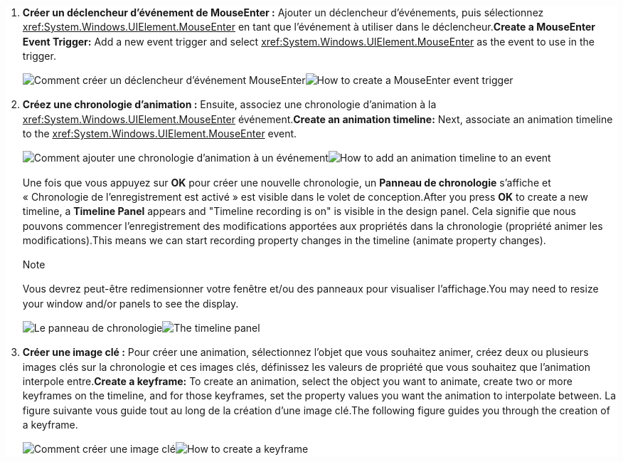 1. <span data-ttu-id="8188c-239">**Créer un déclencheur d’événement de MouseEnter :** Ajouter un déclencheur d’événements, puis sélectionnez <xref:System.Windows.UIElement.MouseEnter> en tant que l’événement à utiliser dans le déclencheur.</span><span class="sxs-lookup"><span data-stu-id="8188c-239">**Create a MouseEnter Event Trigger:** Add a new event trigger and select <xref:System.Windows.UIElement.MouseEnter> as the event to use in the trigger.</span></span>  
  
     <span data-ttu-id="8188c-240">![Comment créer un déclencheur d’événement MouseEnter](./media/custom-button-blend-mouseovereventtrigger.png "custom_button_blend_MouseOverEventTrigger")</span><span class="sxs-lookup"><span data-stu-id="8188c-240">![How to create a MouseEnter event trigger](./media/custom-button-blend-mouseovereventtrigger.png "custom_button_blend_MouseOverEventTrigger")</span></span>  
  
2. <span data-ttu-id="8188c-241">**Créez une chronologie d’animation :** Ensuite, associez une chronologie d’animation à la <xref:System.Windows.UIElement.MouseEnter> événement.</span><span class="sxs-lookup"><span data-stu-id="8188c-241">**Create an animation timeline:** Next, associate an animation timeline to the <xref:System.Windows.UIElement.MouseEnter> event.</span></span>  
  
     <span data-ttu-id="8188c-242">![Comment ajouter une chronologie d’animation à un événement](./media/custom-button-blend-mouseovereventtrigger2.png "custom_button_blend_MouseOverEventTrigger2")</span><span class="sxs-lookup"><span data-stu-id="8188c-242">![How to add an animation timeline to an event](./media/custom-button-blend-mouseovereventtrigger2.png "custom_button_blend_MouseOverEventTrigger2")</span></span>  
  
     <span data-ttu-id="8188c-243">Une fois que vous appuyez sur **OK** pour créer une nouvelle chronologie, un **Panneau de chronologie** s’affiche et « Chronologie de l’enregistrement est activé » est visible dans le volet de conception.</span><span class="sxs-lookup"><span data-stu-id="8188c-243">After you press **OK** to create a new timeline, a **Timeline Panel** appears and "Timeline recording is on" is visible in the design panel.</span></span> <span data-ttu-id="8188c-244">Cela signifie que nous pouvons commencer l’enregistrement des modifications apportées aux propriétés dans la chronologie (propriété animer les modifications).</span><span class="sxs-lookup"><span data-stu-id="8188c-244">This means we can start recording property changes in the timeline (animate property changes).</span></span>  
  
    > [!NOTE]
    >  <span data-ttu-id="8188c-245">Vous devrez peut-être redimensionner votre fenêtre et/ou des panneaux pour visualiser l’affichage.</span><span class="sxs-lookup"><span data-stu-id="8188c-245">You may need to resize your window and/or panels to see the display.</span></span>  
  
     <span data-ttu-id="8188c-246">![Le panneau de chronologie](./media/custom-button-blend-mouseovereventtrigger3.png "custom_button_blend_MouseOverEventTrigger3")</span><span class="sxs-lookup"><span data-stu-id="8188c-246">![The timeline panel](./media/custom-button-blend-mouseovereventtrigger3.png "custom_button_blend_MouseOverEventTrigger3")</span></span>  
  
3. <span data-ttu-id="8188c-247">**Créer une image clé :** Pour créer une animation, sélectionnez l’objet que vous souhaitez animer, créez deux ou plusieurs images clés sur la chronologie et ces images clés, définissez les valeurs de propriété que vous souhaitez que l’animation interpole entre.</span><span class="sxs-lookup"><span data-stu-id="8188c-247">**Create a keyframe:** To create an animation, select the object you want to animate, create two or more keyframes on the timeline, and for those keyframes, set the property values you want the animation to interpolate between.</span></span> <span data-ttu-id="8188c-248">La figure suivante vous guide tout au long de la création d’une image clé.</span><span class="sxs-lookup"><span data-stu-id="8188c-248">The following figure guides you through the creation of a keyframe.</span></span>  
  
     <span data-ttu-id="8188c-249">![Comment créer une image clé](./media/custom-button-blend-mouseovereventtrigger4.png "custom_button_blend_MouseOverEventTrigger4")</span><span class="sxs-lookup"><span data-stu-id="8188c-249">![How to create a keyframe](./media/custom-button-blend-mouseovereventtrigger4.png "custom_button_blend_MouseOverEventTrigger4")</span></span>  
  